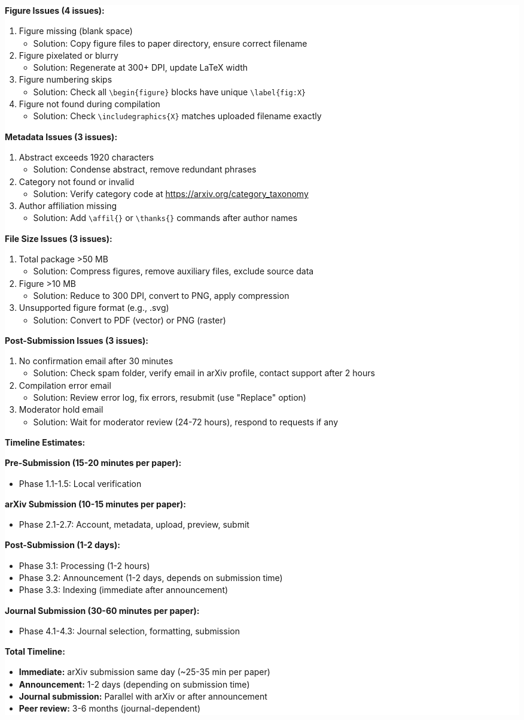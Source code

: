 **Figure Issues (4 issues):**
1. Figure missing (blank space)
   - Solution: Copy figure files to paper directory, ensure correct filename
2. Figure pixelated or blurry
   - Solution: Regenerate at 300+ DPI, update LaTeX width
3. Figure numbering skips
   - Solution: Check all `\begin{figure}` blocks have unique `\label{fig:X}`
4. Figure not found during compilation
   - Solution: Check `\includegraphics{X}` matches uploaded filename exactly

**Metadata Issues (3 issues):**
1. Abstract exceeds 1920 characters
   - Solution: Condense abstract, remove redundant phrases
2. Category not found or invalid
   - Solution: Verify category code at https://arxiv.org/category_taxonomy
3. Author affiliation missing
   - Solution: Add `\affil{}` or `\thanks{}` commands after author names

**File Size Issues (3 issues):**
1. Total package >50 MB
   - Solution: Compress figures, remove auxiliary files, exclude source data
2. Figure >10 MB
   - Solution: Reduce to 300 DPI, convert to PNG, apply compression
3. Unsupported figure format (e.g., .svg)
   - Solution: Convert to PDF (vector) or PNG (raster)

**Post-Submission Issues (3 issues):**
1. No confirmation email after 30 minutes
   - Solution: Check spam folder, verify email in arXiv profile, contact support after 2 hours
2. Compilation error email
   - Solution: Review error log, fix errors, resubmit (use "Replace" option)
3. Moderator hold email
   - Solution: Wait for moderator review (24-72 hours), respond to requests if any

**Timeline Estimates:**

**Pre-Submission (15-20 minutes per paper):**
- Phase 1.1-1.5: Local verification

**arXiv Submission (10-15 minutes per paper):**
- Phase 2.1-2.7: Account, metadata, upload, preview, submit

**Post-Submission (1-2 days):**
- Phase 3.1: Processing (1-2 hours)
- Phase 3.2: Announcement (1-2 days, depends on submission time)
- Phase 3.3: Indexing (immediate after announcement)

**Journal Submission (30-60 minutes per paper):**
- Phase 4.1-4.3: Journal selection, formatting, submission

**Total Timeline:**
- **Immediate:** arXiv submission same day (~25-35 min per paper)
- **Announcement:** 1-2 days (depending on submission time)
- **Journal submission:** Parallel with arXiv or after announcement
- **Peer review:** 3-6 months (journal-dependent)
